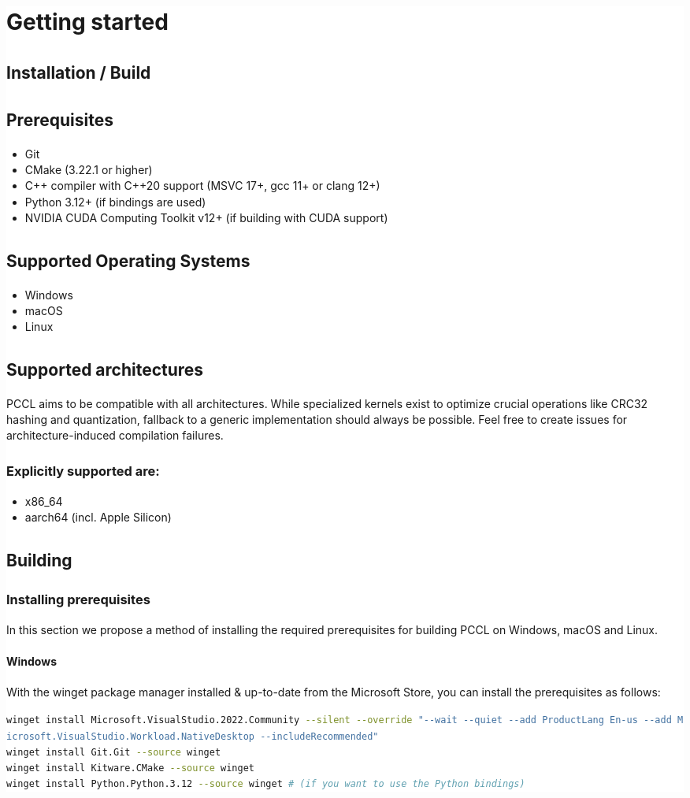 # Getting started

## Installation / Build

## Prerequisites

- Git
- CMake (3.22.1 or higher)
- C++ compiler with C++20 support (MSVC 17+, gcc 11+ or clang 12+)
- Python 3.12+ (if bindings are used)
- NVIDIA CUDA Computing Toolkit v12+ (if building with CUDA support)

## Supported Operating Systems

- Windows
- macOS
- Linux

## Supported architectures

PCCL aims to be compatible with all architectures. While specialized kernels exist to optimize crucial operations like
CRC32 hashing and quantization, fallback to a generic implementation should always be possible.
Feel free to create issues for architecture-induced compilation failures.

### Explicitly supported are:

- x86_64
- aarch64 (incl. Apple Silicon)

## Building

### Installing prerequisites

In this section we propose a method of installing the required prerequisites for building PCCL on Windows, macOS and
Linux.

#### Windows

With the winget package manager installed & up-to-date from the Microsoft Store, you can install the prerequisites as
follows:

```bash
winget install Microsoft.VisualStudio.2022.Community --silent --override "--wait --quiet --add ProductLang En-us --add Microsoft.VisualStudio.Workload.NativeDesktop --includeRecommended"
winget install Git.Git --source winget
winget install Kitware.CMake --source winget
winget install Python.Python.3.12 --source winget # (if you want to use the Python bindings)
```

